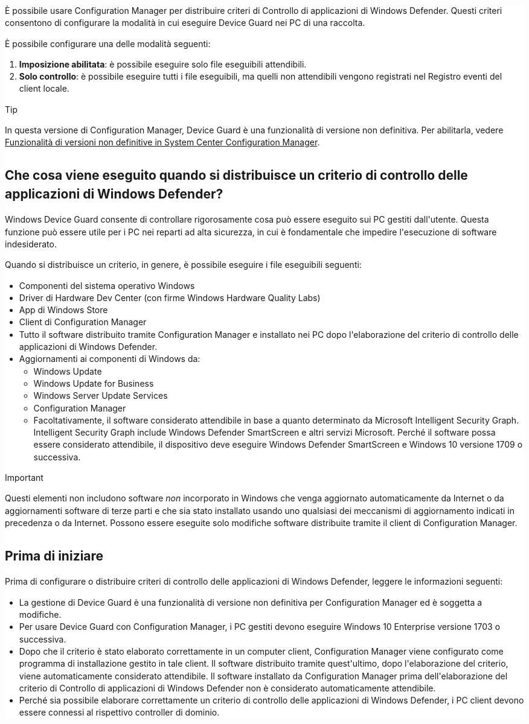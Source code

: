 È possibile usare Configuration Manager per distribuire criteri di Controllo di applicazioni di Windows Defender. Questi criteri consentono di configurare la modalità in cui eseguire Device Guard nei PC di una raccolta. 

È possibile configurare una delle modalità seguenti:

1.  **Imposizione abilitata**: è possibile eseguire solo file eseguibili attendibili.
2.  **Solo controllo**: è possibile eseguire tutti i file eseguibili, ma quelli non attendibili vengono registrati nel Registro eventi del client locale.

>[!TIP]
>In questa versione di Configuration Manager, Device Guard è una funzionalità di versione non definitiva. Per abilitarla, vedere [Funzionalità di versioni non definitive in System Center Configuration Manager](/sccm/core/servers/manage/pre-release-features).

## <a name="what-can-run-when-you-deploy-a-windows-defender-application-control-policy"></a>Che cosa viene eseguito quando si distribuisce un criterio di controllo delle applicazioni di Windows Defender?

Windows Device Guard consente di controllare rigorosamente cosa può essere eseguito sui PC gestiti dall'utente. Questa funzione può essere utile per i PC nei reparti ad alta sicurezza, in cui è fondamentale che impedire l'esecuzione di software indesiderato.

Quando si distribuisce un criterio, in genere, è possibile eseguire i file eseguibili seguenti:

- Componenti del sistema operativo Windows
- Driver di Hardware Dev Center (con firme Windows Hardware Quality Labs)
- App di Windows Store
- Client di Configuration Manager 
- Tutto il software distribuito tramite Configuration Manager e installato nei PC dopo l'elaborazione del criterio di controllo delle applicazioni di Windows Defender. 
- Aggiornamenti ai componenti di Windows da:
    - Windows Update
    - Windows Update for Business
    - Windows Server Update Services
    - Configuration Manager
    - Facoltativamente, il software considerato attendibile in base a quanto determinato da Microsoft Intelligent Security Graph. Intelligent Security Graph include Windows Defender SmartScreen e altri servizi Microsoft. Perché il software possa essere considerato attendibile, il dispositivo deve eseguire Windows Defender SmartScreen e Windows 10 versione 1709 o successiva.

>[!IMPORTANT]
>Questi elementi non includono software *non* incorporato in Windows che venga aggiornato automaticamente da Internet o da aggiornamenti software di terze parti e che sia stato installato usando uno qualsiasi dei meccanismi di aggiornamento indicati in precedenza o da Internet. Possono essere eseguite solo modifiche software distribuite tramite il client di Configuration Manager.

## <a name="before-you-start"></a>Prima di iniziare

Prima di configurare o distribuire criteri di controllo delle applicazioni di Windows Defender, leggere le informazioni seguenti:

- La gestione di Device Guard è una funzionalità di versione non definitiva per Configuration Manager ed è soggetta a modifiche.
- Per usare Device Guard con Configuration Manager, i PC gestiti devono eseguire Windows 10 Enterprise versione 1703 o successiva.
- Dopo che il criterio è stato elaborato correttamente in un computer client, Configuration Manager viene configurato come programma di installazione gestito in tale client. Il software distribuito tramite quest'ultimo, dopo l'elaborazione del criterio, viene automaticamente considerato attendibile. Il software installato da Configuration Manager prima dell'elaborazione del criterio di Controllo di applicazioni di Windows Defender non è considerato automaticamente attendibile.
- Perché sia possibile elaborare correttamente un criterio di controllo delle applicazioni di Windows Defender, i PC client devono essere connessi al rispettivo controller di dominio.